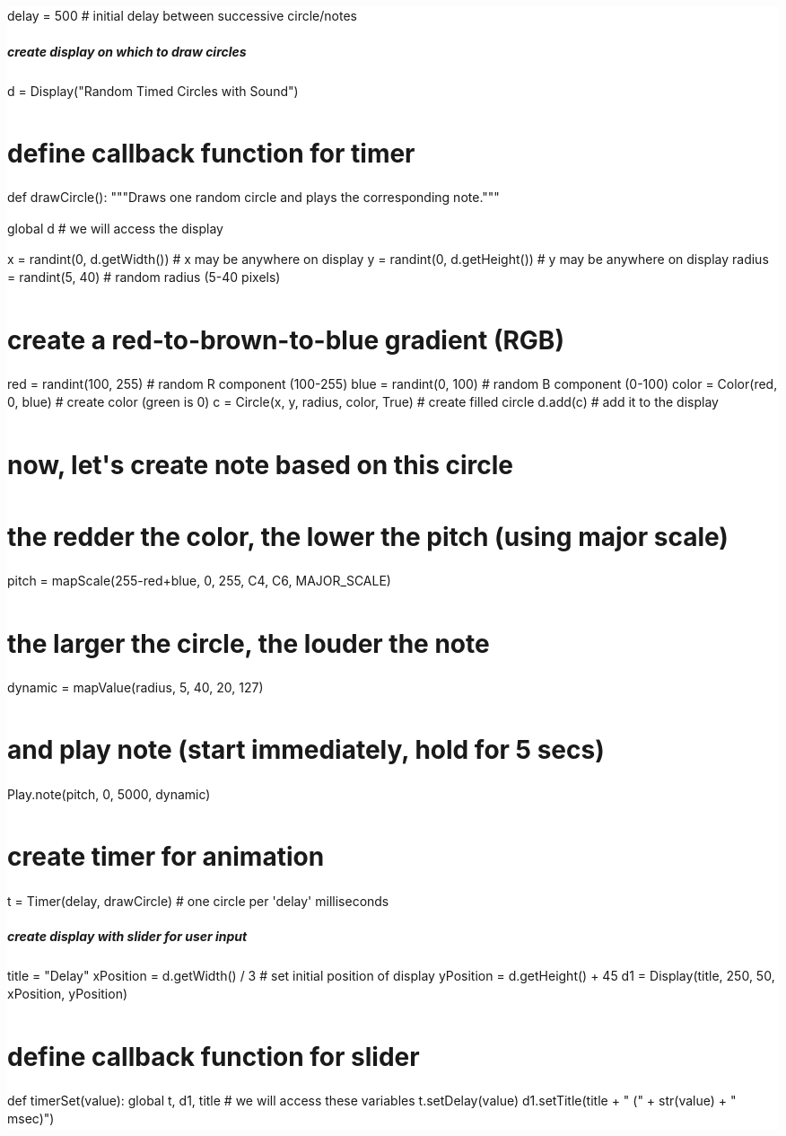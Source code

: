 delay = 500   # initial delay between successive circle/notes
 
##### create display on which to draw circles #####
d = Display("Random Timed Circles with Sound")   
 
# define callback function for timer
def drawCircle():
   """Draws one random circle and plays the corresponding note."""
 
   global d                         # we will access the display
 
   x = randint(0, d.getWidth())     # x may be anywhere on display
   y = randint(0, d.getHeight())    # y may be anywhere on display
   radius = randint(5, 40)          # random radius (5-40 pixels)
 
   # create a red-to-brown-to-blue gradient (RGB)
   red = randint(100, 255)          # random R component (100-255)
   blue = randint(0, 100)           # random B component (0-100)
   color = Color(red, 0, blue)      # create color (green is 0)
   c = Circle(x, y, radius, color, True)  # create filled circle
   d.add(c)                         # add it to the display
 
   # now, let's create note based on this circle
 
   # the redder the color, the lower the pitch (using major scale)
   pitch = mapScale(255-red+blue, 0, 255, C4, C6, MAJOR_SCALE)  
 
   # the larger the circle, the louder the note
   dynamic = mapValue(radius, 5, 40, 20, 127) 
 
   # and play note (start immediately, hold for 5 secs)
   Play.note(pitch, 0, 5000, dynamic)
 
# create timer for animation
t = Timer(delay, drawCircle)    # one circle per 'delay' milliseconds
 
##### create display with slider for user input #####
title = "Delay"
xPosition = d.getWidth() / 3    # set initial position of display
yPosition = d.getHeight() + 45
d1 = Display(title, 250, 50, xPosition, yPosition)
 
# define callback function for slider
def timerSet(value):
   global t, d1, title   # we will access these variables
   t.setDelay(value)
   d1.setTitle(title + " (" + str(value) + " msec)")
 
